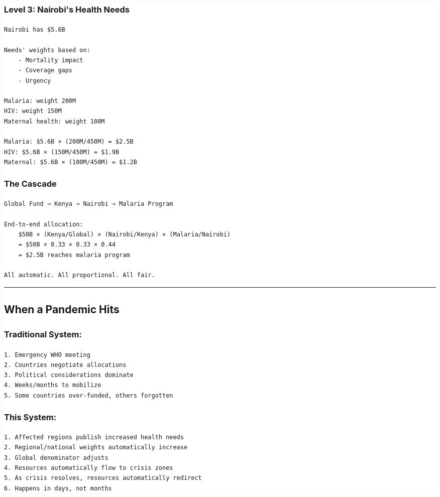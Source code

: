### **Level 3: Nairobi's Health Needs**

```
Nairobi has $5.6B

Needs' weights based on:
    - Mortality impact
    - Coverage gaps
    - Urgency

Malaria: weight 200M
HIV: weight 150M
Maternal health: weight 100M

Malaria: $5.6B × (200M/450M) = $2.5B
HIV: $5.6B × (150M/450M) = $1.9B
Maternal: $5.6B × (100M/450M) = $1.2B
```

### **The Cascade**

```
Global Fund → Kenya → Nairobi → Malaria Program

End-to-end allocation:
    $50B × (Kenya/Global) × (Nairobi/Kenya) × (Malaria/Nairobi)
    = $50B × 0.33 × 0.33 × 0.44
    = $2.5B reaches malaria program

All automatic. All proportional. All fair.
```

---

## **When a Pandemic Hits**

### **Traditional System:**
```
1. Emergency WHO meeting
2. Countries negotiate allocations
3. Political considerations dominate
4. Weeks/months to mobilize
5. Some countries over-funded, others forgotten
```

### **This System:**
```
1. Affected regions publish increased health needs
2. Regional/national weights automatically increase
3. Global denominator adjusts
4. Resources automatically flow to crisis zones
5. As crisis resolves, resources automatically redirect
6. Happens in days, not months
```
